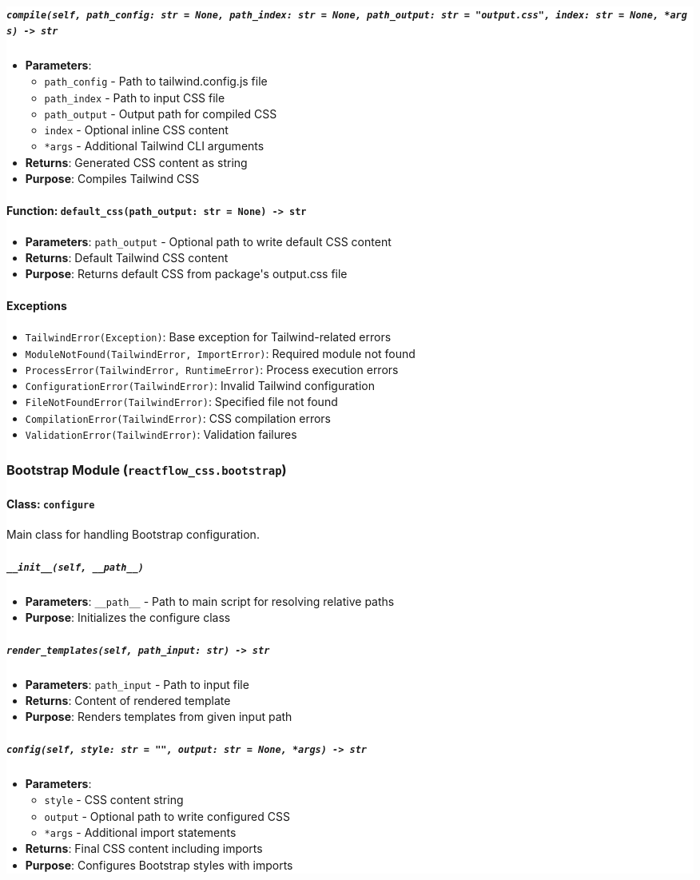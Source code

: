 ##### `compile(self, path_config: str = None, path_index: str = None, path_output: str = "output.css", index: str = None, *args) -> str`
- **Parameters**:
  - `path_config` - Path to tailwind.config.js file
  - `path_index` - Path to input CSS file
  - `path_output` - Output path for compiled CSS
  - `index` - Optional inline CSS content
  - `*args` - Additional Tailwind CLI arguments
- **Returns**: Generated CSS content as string
- **Purpose**: Compiles Tailwind CSS

#### Function: `default_css(path_output: str = None) -> str`
- **Parameters**: `path_output` - Optional path to write default CSS content
- **Returns**: Default Tailwind CSS content
- **Purpose**: Returns default CSS from package's output.css file

#### Exceptions

- `TailwindError(Exception)`: Base exception for Tailwind-related errors
- `ModuleNotFound(TailwindError, ImportError)`: Required module not found
- `ProcessError(TailwindError, RuntimeError)`: Process execution errors
- `ConfigurationError(TailwindError)`: Invalid Tailwind configuration
- `FileNotFoundError(TailwindError)`: Specified file not found
- `CompilationError(TailwindError)`: CSS compilation errors
- `ValidationError(TailwindError)`: Validation failures

### Bootstrap Module (`reactflow_css.bootstrap`)

#### Class: `configure`

Main class for handling Bootstrap configuration.

##### `__init__(self, __path__)`
- **Parameters**: `__path__` - Path to main script for resolving relative paths
- **Purpose**: Initializes the configure class

##### `render_templates(self, path_input: str) -> str`
- **Parameters**: `path_input` - Path to input file
- **Returns**: Content of rendered template
- **Purpose**: Renders templates from given input path

##### `config(self, style: str = "", output: str = None, *args) -> str`
- **Parameters**:
  - `style` - CSS content string
  - `output` - Optional path to write configured CSS
  - `*args` - Additional import statements
- **Returns**: Final CSS content including imports
- **Purpose**: Configures Bootstrap styles with imports
